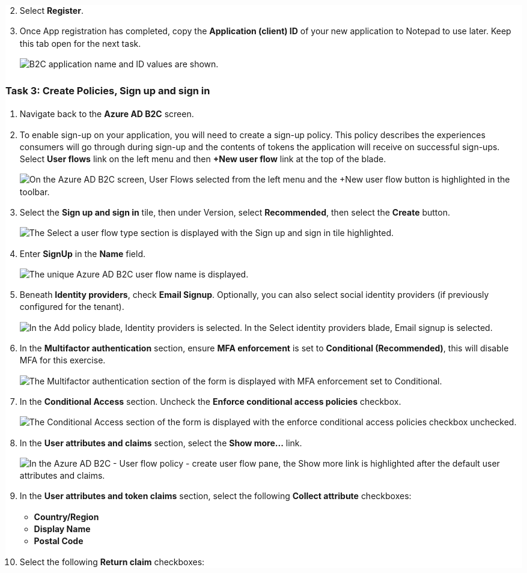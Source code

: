 2. Select **Register**.

3. Once App registration has completed, copy the **Application (client) ID** of your new application to Notepad to use later. Keep this tab open for the next task.

     ![B2C application name and ID values are shown.](media/2020-06-20-23-36-30.png "Azure AD B2C screen")

### Task 3: Create Policies, Sign up and sign in

1. Navigate back to the **Azure AD B2C** screen.

2. To enable sign-up on your application, you will need to create a sign-up policy. This policy describes the experiences consumers will go through during sign-up and the contents of tokens the application will receive on successful sign-ups. Select **User flows** link on the left menu and then **+New user flow** link at the top of the blade.

    ![On the Azure AD B2C screen, User Flows selected from the left menu and the +New user flow button is highlighted in the toolbar.](media/2020-06-20-23-39-59.png "Azure AD B2C - User Flows selected")

3. Select the **Sign up and sign in** tile, then under Version, select **Recommended**, then select the **Create** button.
  
    ![The Select a user flow type section is displayed with the Sign up and sign in tile highlighted.](media/2019-03-28-12-20-42.png "Sign up and sign in tile")

4. Enter **SignUp** in the **Name** field.

    ![The unique Azure AD B2C user flow name is displayed.](media/2019-04-11-08-40-58.png "User Flow Name")

5. Beneath **Identity providers**, check **Email Signup**. Optionally, you can also select social identity providers (if previously configured for the tenant).

    ![In the Add policy blade, Identity providers is selected. In the Select identity providers blade, Email signup is selected.](media/2019-03-28-12-25-35.png "Add policy and Select identity providers blades")

6. In the **Multifactor authentication** section, ensure **MFA enforcement** is set to **Conditional (Recommended)**, this will disable MFA for this exercise.

    ![The Multifactor authentication section of the form is displayed with MFA enforcement set to Conditional.](media/mfa_conditional.png "MFA enforcement form")

7. In the **Conditional Access** section. Uncheck the **Enforce conditional access policies** checkbox.

    ![The Conditional Access section of the form is displayed with the enforce conditional access policies checkbox unchecked.](media/uncheck_conditionalaccess.png "Conditional Access form")

8. In the **User attributes and claims** section, select the **Show more...** link.

    ![In the Azure AD B2C - User flow policy - create user flow pane, the Show more link is highlighted after the default user attributes and claims.](media/2019-03-28-12-38-39.png "Show more link")

9. In the **User attributes and token claims** section, select the following **Collect attribute** checkboxes:

    - **Country/Region**
    - **Display Name**
    - **Postal Code**

10. Select the following **Return claim** checkboxes:

